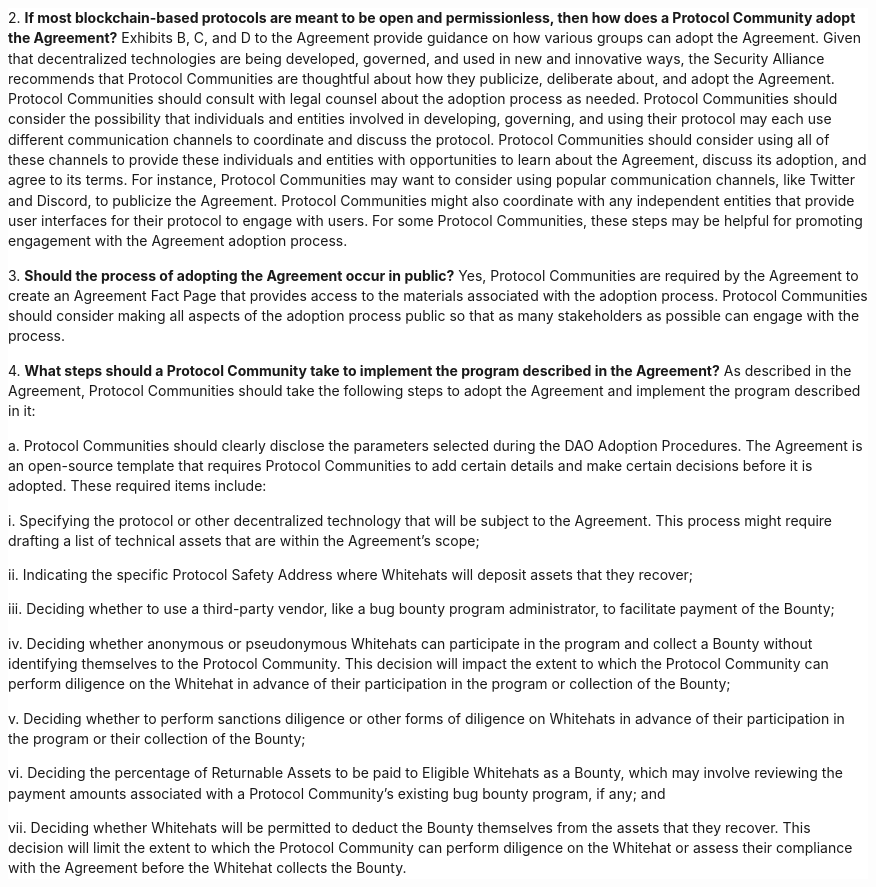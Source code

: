 2\.	**If most blockchain-based protocols are meant to be open and permissionless, then how does a Protocol Community adopt the Agreement?** Exhibits B, C, and D to the Agreement provide guidance on how various groups can adopt the Agreement. Given that decentralized technologies are being developed, governed, and used in new and innovative ways, the Security Alliance recommends that Protocol Communities are thoughtful about how they publicize, deliberate about, and adopt the Agreement. Protocol Communities should consult with legal counsel about the adoption process as needed. Protocol Communities should consider the possibility that individuals and entities involved in developing, governing, and using their protocol may each use different communication channels to coordinate and discuss the protocol. Protocol Communities should consider using all of these channels to provide these individuals and entities with opportunities to learn about the Agreement, discuss its adoption, and agree to its terms. For instance, Protocol Communities may want to consider using popular communication channels, like Twitter and Discord, to publicize the Agreement. Protocol Communities might also coordinate with any independent entities that provide user interfaces for their protocol to engage with users. For some Protocol Communities, these steps may be helpful for promoting engagement with the Agreement adoption process.

3\.	**Should the process of adopting the Agreement occur in public?** Yes, Protocol Communities are required by the Agreement to create an Agreement Fact Page that provides access to the materials associated with the adoption process. Protocol Communities should consider making all aspects of the adoption process public so that as many stakeholders as possible can engage with the process.

4\.	**What steps should a Protocol Community take to implement the program described in the Agreement?** As described in the Agreement, Protocol Communities should take the following steps to adopt the Agreement and implement the program described in it:

a.	Protocol Communities should clearly disclose the parameters selected during the DAO Adoption Procedures. The Agreement is an open-source template that requires Protocol Communities to add certain details and make certain decisions before it is adopted. These required items include:

i.	Specifying the protocol or other decentralized technology that will be subject to the Agreement. This process might require drafting a list of technical assets that are within the Agreement’s scope;

ii.	Indicating the specific Protocol Safety Address where Whitehats will deposit assets that they recover;

iii.	Deciding whether to use a third-party vendor, like a bug bounty program administrator, to facilitate payment of the Bounty;

iv.	Deciding whether anonymous or pseudonymous Whitehats can participate in the program and collect a Bounty without identifying themselves to the Protocol Community. This decision will impact the extent to which the Protocol Community can perform diligence on the Whitehat in advance of their participation in the program or collection of the Bounty;

v.	Deciding whether to perform sanctions diligence or other forms of diligence on Whitehats in advance of their participation in the program or their collection of the Bounty;

vi.	Deciding the percentage of Returnable Assets to be paid to Eligible Whitehats as a Bounty, which may involve reviewing the payment amounts associated with a Protocol Community’s existing bug bounty program, if any; and

vii.	Deciding whether Whitehats will be permitted to deduct the Bounty themselves from the assets that they recover. This decision will limit the extent to which the Protocol Community can perform diligence on the Whitehat or assess their compliance with the Agreement before the Whitehat collects the Bounty.
